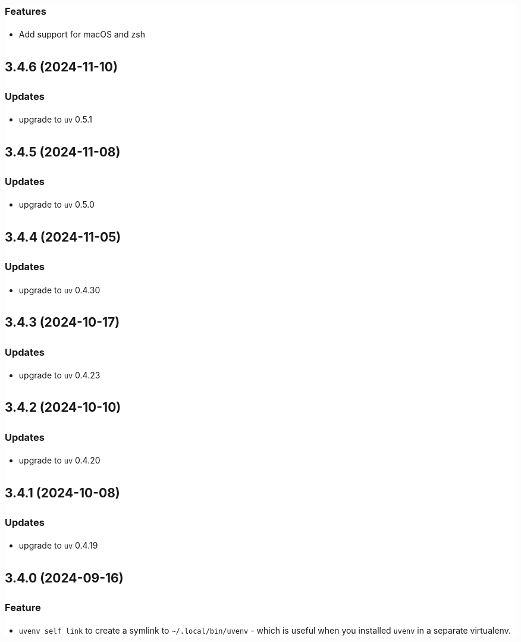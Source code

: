 ### Features

* Add support for macOS and zsh

## 3.4.6 (2024-11-10)

### Updates

* upgrade to `uv` 0.5.1

## 3.4.5 (2024-11-08)

### Updates

* upgrade to `uv` 0.5.0

## 3.4.4 (2024-11-05)

### Updates

* upgrade to `uv` 0.4.30

## 3.4.3 (2024-10-17)

### Updates

* upgrade to `uv` 0.4.23

## 3.4.2 (2024-10-10)

### Updates

* upgrade to `uv` 0.4.20

## 3.4.1 (2024-10-08)

### Updates

* upgrade to `uv` 0.4.19

## 3.4.0 (2024-09-16)

### Feature

* `uvenv self link` to create a symlink to `~/.local/bin/uvenv` - which is useful when you installed `uvenv` in a
  separate virtualenv.
